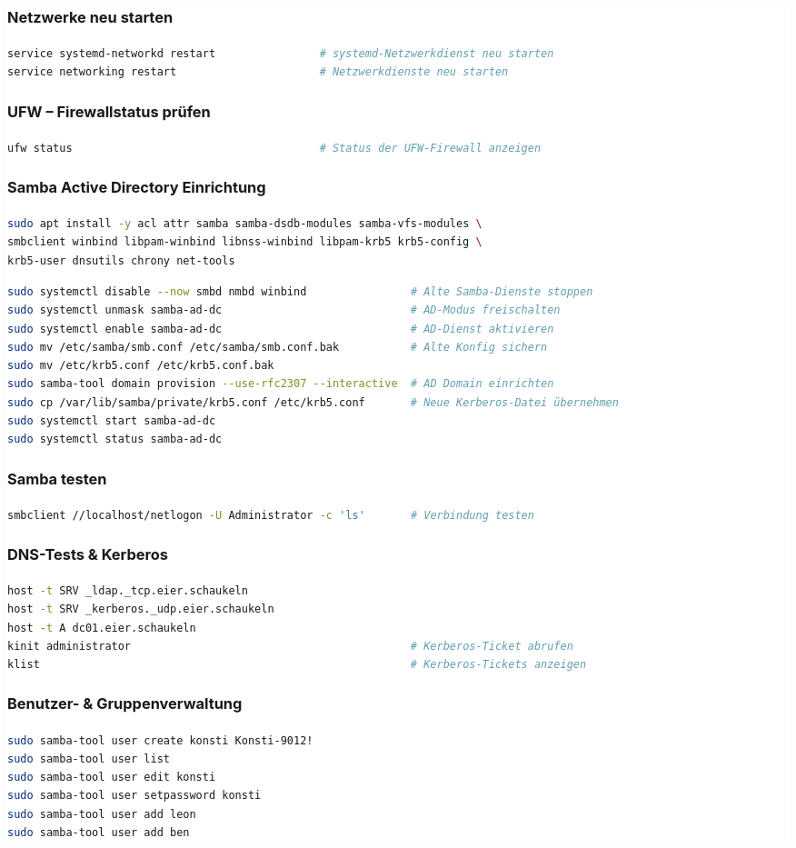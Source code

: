 ### Netzwerke neu starten

```bash
service systemd-networkd restart                # systemd-Netzwerkdienst neu starten
service networking restart                      # Netzwerkdienste neu starten
```

### UFW – Firewallstatus prüfen

```bash
ufw status                                      # Status der UFW-Firewall anzeigen
```

### Samba Active Directory Einrichtung

```bash
sudo apt install -y acl attr samba samba-dsdb-modules samba-vfs-modules \
smbclient winbind libpam-winbind libnss-winbind libpam-krb5 krb5-config \
krb5-user dnsutils chrony net-tools
```

```bash
sudo systemctl disable --now smbd nmbd winbind                # Alte Samba-Dienste stoppen
sudo systemctl unmask samba-ad-dc                             # AD-Modus freischalten
sudo systemctl enable samba-ad-dc                             # AD-Dienst aktivieren
sudo mv /etc/samba/smb.conf /etc/samba/smb.conf.bak           # Alte Konfig sichern
sudo mv /etc/krb5.conf /etc/krb5.conf.bak
sudo samba-tool domain provision --use-rfc2307 --interactive  # AD Domain einrichten
sudo cp /var/lib/samba/private/krb5.conf /etc/krb5.conf       # Neue Kerberos-Datei übernehmen
sudo systemctl start samba-ad-dc
sudo systemctl status samba-ad-dc
```

### Samba testen

```bash
smbclient //localhost/netlogon -U Administrator -c 'ls'       # Verbindung testen
```

### DNS-Tests & Kerberos

```bash
host -t SRV _ldap._tcp.eier.schaukeln
host -t SRV _kerberos._udp.eier.schaukeln
host -t A dc01.eier.schaukeln
kinit administrator                                           # Kerberos-Ticket abrufen
klist                                                         # Kerberos-Tickets anzeigen
```

### Benutzer- & Gruppenverwaltung

```bash
sudo samba-tool user create konsti Konsti-9012!
sudo samba-tool user list
sudo samba-tool user edit konsti
sudo samba-tool user setpassword konsti
sudo samba-tool user add leon
sudo samba-tool user add ben
```
